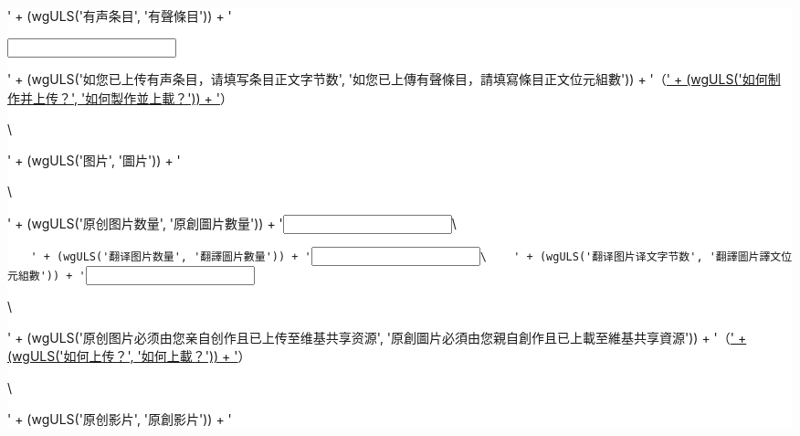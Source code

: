 <tr>

<th>

' + (wgULS('有声条目', '有聲條目')) + '

</th>

<th>

<input type="text">

</th>

<th>

' + (wgULS('如您已上传有声条目，请填写条目正文字节数', '如您已上傳有聲條目，請填寫條目正文位元組數')) + '（<a href="https://zh.wikipedia.org/wiki/Wikipedia:有聲維基百科專題">' + (wgULS('如何制作并上传？', '如何製作並上載？')) + '</a>）

</th>

</tr>

\\

<tr>

<th>

' + (wgULS('图片', '圖片')) + '

</th>

\\

<th>

<label>' + (wgULS('原创图片数量', '原創圖片數量')) + '<input type="text"></label>\\

`   `
<label>`' + (wgULS('翻译图片数量', '翻譯圖片數量')) + '`<input type="text"></label>`\`
`   `
<label>`' + (wgULS('翻译图片译文字节数', '翻譯圖片譯文位元組數')) + '`<input type="text"></label>

</th>

\\

<th>

' + (wgULS('原创图片必须由您亲自创作且已上传至维基共享资源', '原創圖片必須由您親自創作且已上載至維基共享資源')) + '（<a href="https://commons.wikimedia.org/wiki/Special:UploadWizard">' + (wgULS('如何上传？', '如何上載？')) + '</a>）

</th>

</tr>

\\

<tr>

<th>

' + (wgULS('原创影片', '原創影片')) + '
